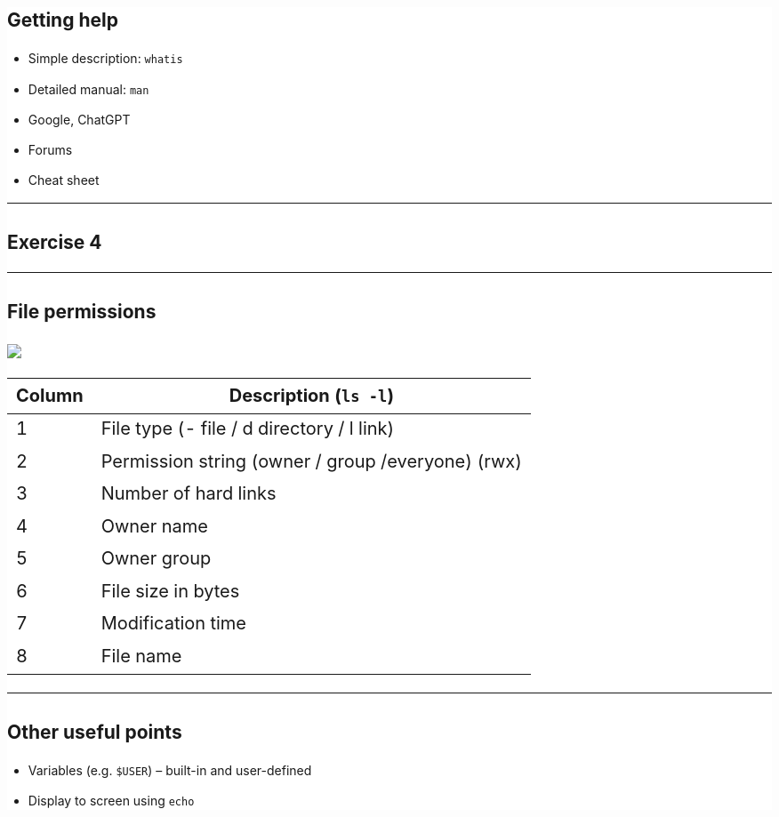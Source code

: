 ## Getting help

* Simple description: `whatis`

* Detailed manual: `man`

* Google, ChatGPT

* Forums
  
* Cheat sheet

---

## Exercise 4

---

## File permissions
<style scoped>
table {
  font-size: 20px;
}
</style>

<img align="center" height="200" src="assets/file_permissions.png">

<br>

| Column | Description (`ls -l`)                             |
|--------|---------------------------------------------------|
| 1      | File type (- file / d directory / l link)         |
| 2      | Permission string (owner / group /everyone) (rwx) |
| 3      | Number of hard links                              |
| 4      | Owner name                                        |
| 5      | Owner group                                       |
| 6      | File size in bytes                                |
| 7      | Modification time                                 |
| 8      | File name                                         |

---

## Other useful points

* Variables (e.g. `$USER`) – built-in and user-defined

* Display to screen using `echo`
